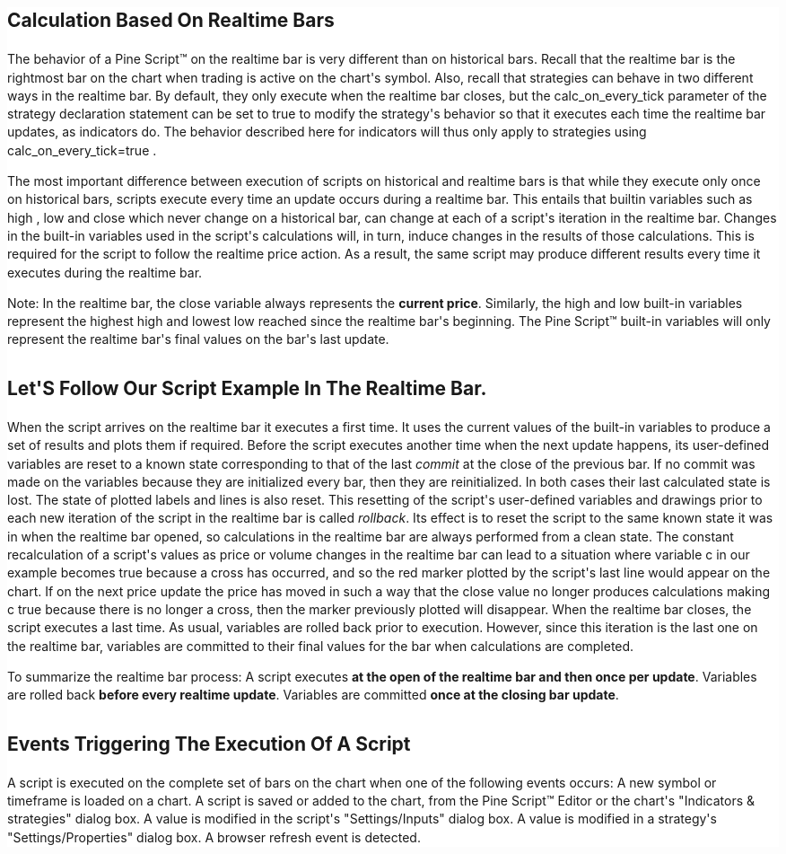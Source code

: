 ## Calculation Based On Realtime Bars

The behavior of a Pine Script™ on the realtime bar is very different than on historical bars. Recall that the realtime bar is the rightmost bar on the chart when trading is active on the chart's symbol. Also, recall that strategies can behave in two different ways in the realtime bar. By default, they only execute when the realtime bar closes, but the calc_on_every_tick  parameter of the strategy  declaration statement can be set to true to modify the strategy's behavior so that it executes each time the realtime bar updates, as indicators do. The behavior described here for indicators will thus only apply to strategies using calc_on_every_tick=true .

The most important difference between execution of scripts on historical and realtime bars is that while they execute only once on historical bars, scripts execute every time an update occurs during a realtime bar. This entails that builtin variables such as high , low  and close  which never change on a historical bar, can change at each of a script's iteration in the realtime bar. Changes in the built-in variables used in the script's calculations will, in turn, induce changes in the results of those calculations. This is required for the script to follow the realtime price action. As a result, the same script may produce different results every time it executes during the realtime bar.

Note: In the realtime bar, the close  variable always represents the **current price**. Similarly, the high  and low built-in variables represent the highest high and lowest low reached since the realtime bar's beginning. The Pine Script™ built-in variables will only represent the realtime bar's final values on the bar's last update.

## Let'S Follow Our Script Example In The Realtime Bar.

When the script arrives on the realtime bar it executes a first time. It uses the current values of the built-in variables to produce a set of results and plots them if required. Before the script executes another time when the next update happens, its user-defined variables are reset to a known state corresponding to that of the last *commit* at the close of the previous bar. If no commit was made on the variables because they are initialized every bar, then they are reinitialized. In both cases their last calculated state is lost. The state of plotted labels and lines is also reset. This resetting of the script's user-defined variables and drawings prior to each new iteration of the script in the realtime bar is called *rollback*. Its effect is to reset the script to the same known state it was in when the realtime bar opened, so calculations in the realtime bar are always performed from a clean state. The constant recalculation of a script's values as price or volume changes in the realtime bar can lead to a situation where variable c  in our example becomes true because a cross has occurred, and so the red marker plotted by the script's last line would appear on the chart. If on the next price update the price has moved in such a way that the close  value no longer produces calculations making c  true because there is no longer a cross, then the marker previously plotted will disappear. When the realtime bar closes, the script executes a last time. As usual, variables are rolled back prior to execution. However, since this iteration is the last one on the realtime bar, variables are committed to their final values for the bar when calculations are completed.

To summarize the realtime bar process:
A script executes **at the open of the realtime bar and then once per update**. Variables are rolled back **before every realtime update**. Variables are committed **once at the closing bar update**.

## Events Triggering The Execution Of A Script

A script is executed on the complete set of bars on the chart when one of the following events occurs:
A new symbol or timeframe is loaded on a chart. A script is saved or added to the chart, from the Pine Script™ Editor or the chart's "Indicators & strategies" dialog box. A value is modified in the script's "Settings/Inputs" dialog box. A value is modified in a strategy's "Settings/Properties" dialog box. A browser refresh event is detected.
